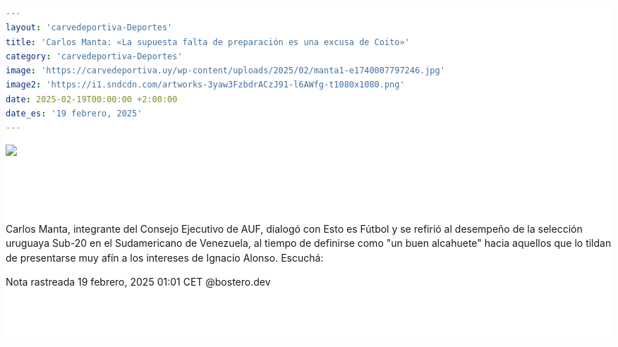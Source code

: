 ```yaml
---
layout: 'carvedeportiva-Deportes'
title: 'Carlos Manta: «La supuesta falta de preparación es una excusa de Coito»'
category: 'carvedeportiva-Deportes'
image: 'https://carvedeportiva.uy/wp-content/uploads/2025/02/manta1-e1740007797246.jpg'
image2: 'https://i1.sndcdn.com/artworks-3yaw3FzbdrACzJ91-l6AWfg-t1080x1080.png'
date: 2025-02-19T00:00:00 +2:00:00
date_es: '19 febrero, 2025'
---
```


<html>
<img style='width: 100%' src='{{ page.image | prepend: base.url }}'><div style='height: 75px'></div>
<p>Carlos Manta, integrante del Consejo Ejecutivo de AUF, dialogó con Esto es Fútbol y se refirió al desempeño de la selección uruguaya Sub-20 en el Sudamericano de Venezuela, al tiempo de definirse como "un buen alcahuete" hacia aquellos que lo tildan de presentarse muy afín a los intereses de Ignacio Alonso. Escuchá:<span id="more-14043"></span></p><p><iframe frameborder="no" height="166" scrolling="no" src="https://w.soundcloud.com/player/?url=https%3A//api.soundcloud.com/tracks/2038162556&amp;color=%23ff5500&amp;auto_play=false&amp;hide_related=false&amp;show_comments=true&amp;show_user=true&amp;show_reposts=false&amp;show_teaser=true" width="100%"></iframe></p><div class='info_rastreador text-muted'><p class='text-muted mt-3 mb-2'>Nota rastreada 19 febrero, 2025 01:01 CET @bostero.dev</p></div>
<div style='height: 60px;'></div>
</html>
